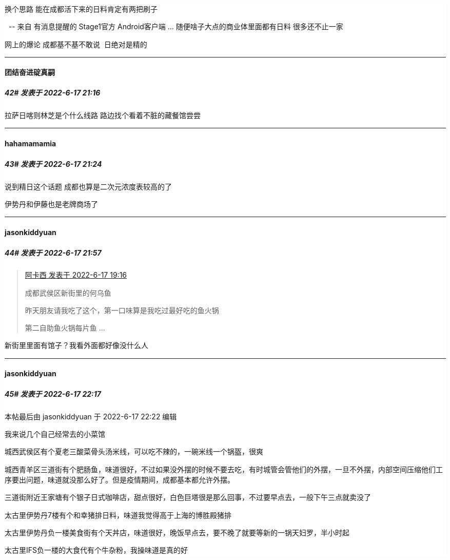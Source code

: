换个思路 能在成都活下来的日料肯定有两把刷子

  -- 来自 有消息提醒的 Stage1官方 Android客户端 ...</blockquote>
随便啥子大点的商业体里面都有日料 很多还不止一家

网上的爆论 成都基不基不敢说  日绝对是精的

*****

####  团结奋进碇真嗣  
##### 42#       发表于 2022-6-17 21:16

拉萨日喀则林芝是个什么线路
路边找个看着不脏的藏餐馆尝尝

*****

####  hahamamamia  
##### 43#       发表于 2022-6-17 21:24

说到精日这个话题 成都也算是二次元浓度表较高的了 

伊势丹和伊藤也是老牌商场了

*****

####  jasonkiddyuan  
##### 44#       发表于 2022-6-17 21:57

<blockquote><a href="httphttps://bbs.saraba1st.com/2b/forum.php?mod=redirect&amp;goto=findpost&amp;pid=56310025&amp;ptid=2076348" target="_blank">阿卡西 发表于 2022-6-17 19:16</a>

成都武侯区新街里的何乌鱼

昨天朋友请我吃了这个，第一口味算是我吃过最好吃的鱼火锅

第二自助鱼火锅每片鱼 ...</blockquote>
新街里里面有馆子？我看外面都好像没什么人

*****

####  jasonkiddyuan  
##### 45#       发表于 2022-6-17 22:17

 本帖最后由 jasonkiddyuan 于 2022-6-17 22:22 编辑 

我来说几个自己经常去的小菜馆

城西武侯区有个夏老三酸菜骨头汤米线，可以吃不辣的，一碗米线一个锅盔，很爽

城西青羊区三道街有个肥肠鱼，味道很好，不过如果没外摆的时候不要去吃，有时城管会管他们的外摆，一旦不外摆，内部空间压缩他们工序要出问题，味道就没那么好了。但是疫情期间，成都基本都允许外摆。

三道街附近王家塘有个银子日式咖啡店，甜点很好，白色巨塔很是那么回事，不过要早点去，一般下午三点就卖没了

太古里伊势丹7楼有个和幸猪排日料，味道我觉得高于上海的博胜殿猪排

太古里伊势丹负一楼美食街有个天丼店，味道很好，晚饭早点去，要不晚了就要等新的一锅天妇罗，半小时起

太古里IFS负一楼的大食代有个牛杂粉，我操味道是真的好
